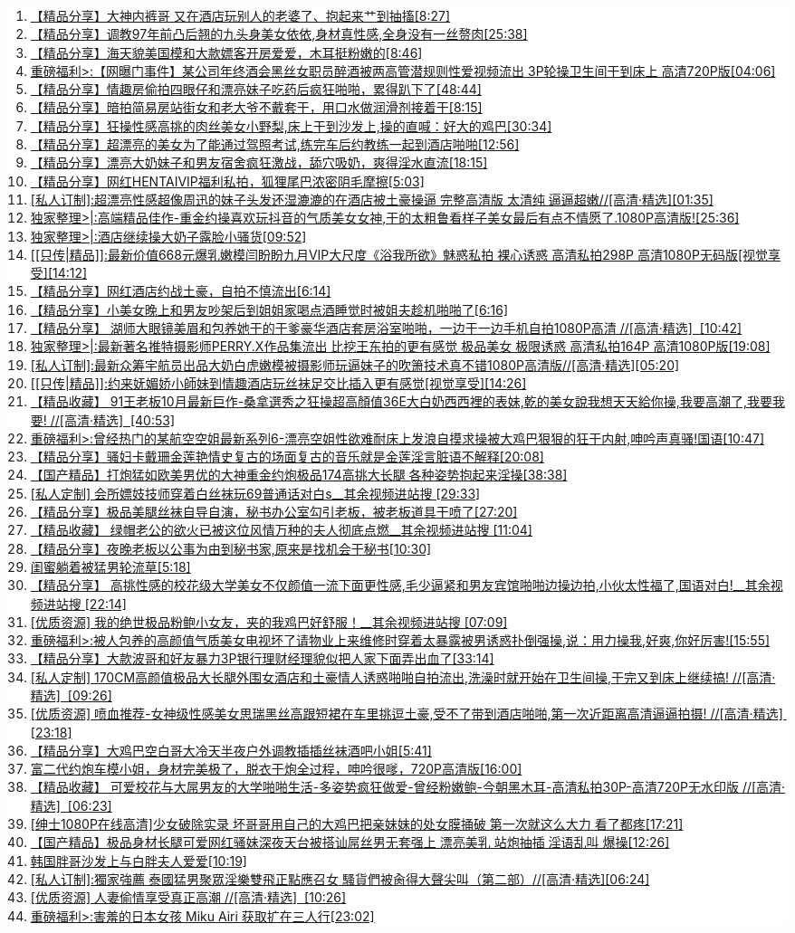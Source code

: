 1. [ 【精品分享】大神内裤哥 又在酒店玩别人的老婆了、抱起来艹到抽搐[8:27] ]( https://ppse060.com/play/video.php?id=41)
1. [ 【精品分享】调教97年前凸后翘的九头身美女依依,身材真性感,全身没有一丝赘肉[25:38] ]( https://ppse060.com/play/video.php?id=52)
1. [ 【精品分享】海天貌美国模和大款嫖客开房爱爱，木耳挺粉嫩的[8:46] ]( https://ppse060.com/play/video.php?id=45)
1. [ 重磅福利&gt;:【网曝门事件】某公司年终酒会黑丝女职员醉酒被两高管潜规则性爱视频流出 3P轮操卫生间干到床上 高清720P版[04:06] ]( https://haicao56.com/embed/5691)
1. [ 【精品分享】情趣房偷拍四眼仔和漂亮妹子吃药后疯狂啪啪，累得趴下了[48:44] ]( https://ppse060.com/play/video.php?id=65)
1. [ 【精品分享】暗拍简易房站街女和老大爷不戴套干，用口水做润滑剂接着干[8:15] ]( https://ppse060.com/play/video.php?id=49)
1. [ 【精品分享】狂操性感高挑的肉丝美女小野梨,床上干到沙发上,操的直喊：好大的鸡巴[30:34] ]( https://ppse060.com/play/video.php?id=42)
1. [ 【精品分享】超漂亮的美女为了能通过驾照考试,练完车后约教练一起到酒店啪啪[12:56] ]( https://ppse060.com/play/video.php?id=66)
1. [ 【精品分享】漂亮大奶妹子和男友宿舍疯狂激战，舔穴吸奶，爽得淫水直流[18:15] ]( https://ppse060.com/play/video.php?id=59)
1. [ 【精品分享】网红HENTAIVIP福利私拍，狐狸尾巴浓密阴毛摩擦[5:03] ]( https://ppse060.com/play/video.php?id=58)
1. [ [私人订制]:超漂亮性感超像周迅的妹子头发还湿漉漉的在酒店被土豪操逼 完整高清版 太清纯 逼逼超嫩//[高清·精选][01:35] ]( https://yuese93.com/embed/20840)
1. [ 独家整理&gt;|:高端精品佳作-重金约操喜欢玩抖音的气质美女女神,干的太粗鲁看样子美女最后有点不情愿了.1080P高清版![25:36] ]( https://ppx214.com/embed/24657)
1. [ 独家整理&gt;|:酒店继续操大奶子露脸小骚货[09:52] ]( https://ppx214.com/embed/6280)
1. [ [[只传|精品]]:最新价值668元爆乳嫩模闫盼盼九月VIP大尺度《浴我所欲》魅惑私拍 裸心诱惑 高清私拍298P 高清1080P无码版[视觉享受][14:12] ]( https://yaoshe116.com/embed/23300)
1. [ 【精品分享】网红酒店约战土豪，自拍不慎流出[6:14] ]( https://ppse060.com/play/video.php?id=57)
1. [ 【精品分享】小美女晚上和男友吵架后到姐姐家喝点酒睡觉时被姐夫趁机啪啪了[6:16] ]( https://ppse060.com/play/video.php?id=37)
1. [ 【精品分享】 湖师大眼镜美眉和包养她干的干爹豪华酒店套房浴室啪啪，一边干一边手机自拍1080P高清 //[高清·精选]&nbsp; [10:42] ]( https://baiduyunkan.com/embed/2132237f218387a405e87bff9ca513ba4f103?id=1470)
1. [ 独家整理&gt;|:最新著名推特摄影师PERRY.X作品集流出 比挖王东拍的更有感觉 极品美女 极限诱惑 高清私拍164P 高清1080P版[19:08] ]( https://ppx214.com/embed/30592)
1. [ [私人订制]:最新众筹宇航员出品大奶白虎嫩模被摄影师玩逼妹子的吹箫技术真不错1080P高清版//[高清·精选][05:20] ]( https://yuese93.com/embed/26250)
1. [ [[只传|精品]]:约来妩媚娇小師妹到情趣酒店玩丝袜足交比插入更有感觉[视觉享受][14:26] ]( https://yaoshe116.com/embed/10297)
1. [ 【精品收藏】 91王老板10月最新巨作-桑拿選秀之狂操超高顏值36E大白奶西西裡的表妹,乾的美女說我想天天給你操,我要高潮了,我要我要! //[高清·精选]&nbsp; [40:53] ]( https://baiduyunkan.com/embed/21322cd756949db1eb8aaf157aee58092a202?id=1229)
1. [ 重磅福利&gt;:曾经热门的某航空空姐最新系列6-漂亮空姐性欲难耐床上发浪自摸求操被大鸡巴狠狠的狂干内射,呻吟声真骚!国语[10:47] ]( https://haicao56.com/embed/542)
1. [ 【精品分享】骚妇卡戴珊金莲艳情史复古的场面复古的音乐就是金莲淫言脏语不解释[20:08] ]( https://ppse060.com/play/video.php?id=39)
1. [ 【国产精品】打炮猛如欧美男优的大神重金约炮极品174高挑大长腿 各种姿势抱起来淫操[38:38] ]( https://www.333dav.com/vod/79779/)
1. [ [私人定制] 会所嫖妓技师穿着白丝袜玩69普通话对白s__其余视频进站搜 [29:33] ]( https://baiduyunkan.com/embed/21322ca146402e43c7eedc58f8bc2345b57b1?id=2183)
1. [ 【精品分享】极品美腿丝袜自导自演，秘书办公室勾引老板，被老板道具干喷了[27:20] ]( https://ppse060.com/play/video.php?id=50)
1. [ 【精品收藏】 绿帽老公的欲火已被这位风情万种的夫人彻底点燃__其余视频进站搜 [11:04] ]( https://baiduyunkan.com/embed/21322f55798d103fbb29c7ea5dc9917f1d21c?id=1627)
1. [ 【精品分享】夜晚老板以公事为由到秘书家,原来是找机会干秘书[10:30] ]( https://ppse060.com/play/video.php?id=53)
1. [ 闺蜜躺着被猛男轮流草[5:18] ]( http://www.99a27.com/embed/79445)
1. [ 【精品分享】 高挑性感的校花级大学美女不仅颜值一流下面更性感,毛少逼紧和男友宾馆啪啪边操边拍,小伙太性福了,国语对白!__其余视频进站搜 [22:14] ]( https://baiduyunkan.com/embed/21322995ad499450a214446a7cd79bc3252d4?id=1173)
1. [ [优质资源] 我的绝世极品粉鲍小女友，夹的我鸡巴好舒服！__其余视频进站搜 [07:09] ]( https://baiduyunkan.com/embed/213224dea3d4da32f9efaec5ffb48451fe495?id=1113)
1. [ 重磅福利&gt;:被人包养的高颜值气质美女电视坏了请物业上来维修时穿着太暴露被男诱惑扑倒强操,说：用力操我,好爽,你好厉害![15:55] ]( https://haicao56.com/embed/2567)
1. [ 【精品分享】大款波哥和好友暴力3P银行理财经理貌似把人家下面弄出血了[33:14] ]( https://ppse060.com/play/video.php?id=43)
1. [ [私人定制] 170CM高颜值极品大长腿外围女酒店和土豪情人诱惑啪啪自拍流出,洗澡时就开始在卫生间操,干完又到床上继续搞! //[高清·精选]&nbsp; [09:26] ]( https://baiduyunkan.com/embed/213229e762f6b5f83bf62833b2429fe2a5e9f?id=2914)
1. [ [优质资源] 喷血推荐-女神级性感美女思瑞黑丝高跟短裙在车里挑逗土豪,受不了带到酒店啪啪,第一次近距离高清逼逼拍摄! //[高清·精选]&nbsp; [23:18] ]( https://baiduyunkan.com/embed/2132266ce279f270a463cd5fae2ac8f48918f?id=1494)
1. [ 【精品分享】大鸡巴空白哥大冷天半夜户外调教插插丝袜酒吧小姐[5:41] ]( https://ppse060.com/play/video.php?id=44)
1. [ 富二代约炮车模小姐，身材完美极了，脱衣干炮全过程，呻吟很嗲，720P高清版[16:00] ]( http://www.99a27.com/embed/79480)
1. [ 【精品收藏】 可爱校花与大屌男友的大学啪啪生活-多姿势疯狂做爱-曾经粉嫩鲍-今朝黑木耳-高清私拍30P-高清720P无水印版 //[高清·精选]&nbsp; [06:23] ]( https://baiduyunkan.com/embed/2132248215b18ecc3616c11a09cbd7fba2bdb?id=2844)
1. [ [绅士1080P在线高清]少女破除实录 坏哥哥用自己的大鸡巴把亲妹妹的处女膜捅破 第一次就这么大力 看了都疼[17:21] ]( https://xxhu65.com/embed/630)
1. [ 【国产精品】极品身材长腿可爱网红骚妹深夜天台被搭讪屌丝男无套强上 漂亮美乳 站炮抽插 淫语乱叫 爆操[12:26] ]( https://www.333dav.com/vod/61248/)
1. [ 韩国胖哥沙发上与白胖夫人爱爱[10:19] ]( http://www.99a27.com/embed/79435)
1. [ [私人订制]:獨家強薦 泰國猛男聚眾淫樂雙飛正點應召女 騷貨們被肏得大聲尖叫（第二部）//[高清·精选][06:24] ]( https://yuese93.com/embed/20268)
1. [ [优质资源] 人妻偷情享受真正高潮 //[高清·精选]&nbsp; [10:26] ]( https://baiduyunkan.com/embed/213229e53a0d2c6ce38936b624430b4ced64f?id=1707)
1. [ 重磅福利&gt;:害羞的日本女孩 Miku Airi 获取扩在三人行[23:02] ]( https://haicao56.com/embed/9489)